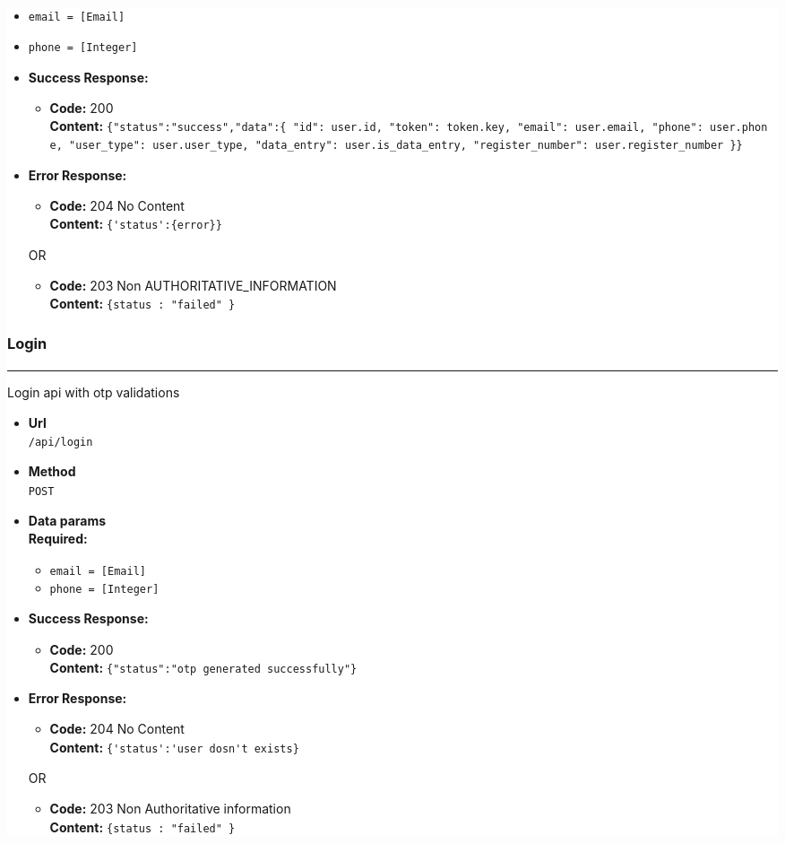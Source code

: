   - `email = [Email]`
  - `phone = [Integer]`

- **Success Response:**

  - **Code:** 200 <br/>
    **Content:** `{"status":"success","data":{
    "id": user.id,
    "token": token.key,
    "email": user.email,
    "phone": user.phone,
    "user_type": user.user_type,
    "data_entry": user.is_data_entry,
    "register_number": user.register_number
}}`

- **Error Response:**

  - **Code:** 204 No Content <br />
    **Content:** `{'status':{error}}`

  OR

  - **Code:** 203 Non AUTHORITATIVE_INFORMATION <br />
    **Content:** `{status : "failed" }`

### Login

---

Login api with otp validations

- **Url** <br>
  `/api/login`

- **Method** <br>
  `POST`

* **Data params** <br>
  **Required:** <br>

  - `email = [Email]`
  - `phone = [Integer]`

- **Success Response:**

  - **Code:** 200 <br/>
    **Content:** `{"status":"otp generated successfully"}`

- **Error Response:**

  - **Code:** 204 No Content <br />
    **Content:** `{'status':'user dosn't exists}`

  OR

  - **Code:** 203 Non Authoritative information <br />
    **Content:** `{status : "failed" }`
